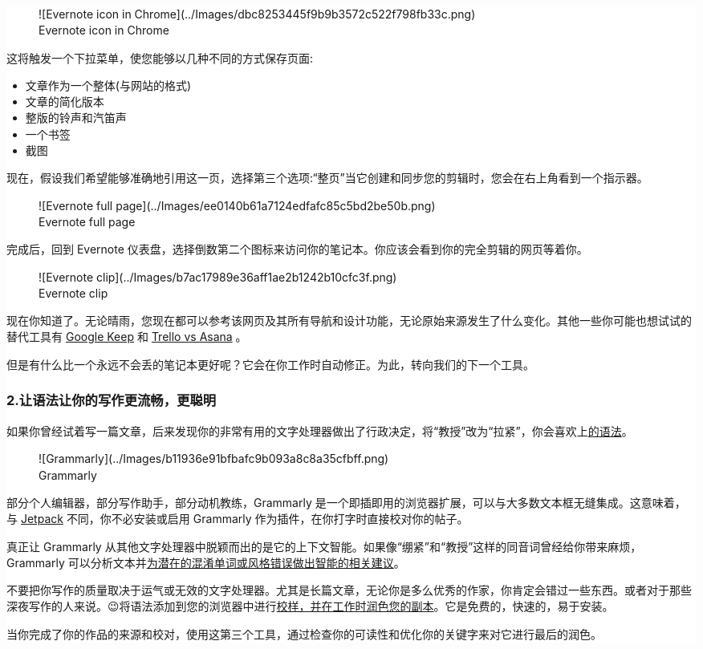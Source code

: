<figure id="attachment_29341" aria-describedby="caption-attachment-29341" style="width: 1355px" class="wp-caption aligncenter">![Evernote icon in Chrome](../Images/dbc8253445f9b9b3572c522f798fb33c.png)

<figcaption id="caption-attachment-29341" class="wp-caption-text">Evernote icon in Chrome</figcaption>

</figure>

这将触发一个下拉菜单，使您能够以几种不同的方式保存页面:

*   文章作为一个整体(与网站的格式)
*   文章的简化版本
*   整版的铃声和汽笛声
*   一个书签
*   截图

现在，假设我们希望能够准确地引用这一页，选择第三个选项:“整页”当它创建和同步您的剪辑时，您会在右上角看到一个指示器。

<figure id="attachment_29342" aria-describedby="caption-attachment-29342" style="width: 830px" class="wp-caption aligncenter">![Evernote full page](../Images/ee0140b61a7124edfafc85c5bd2be50b.png)

<figcaption id="caption-attachment-29342" class="wp-caption-text">Evernote full page</figcaption>

</figure>

完成后，回到 Evernote 仪表盘，选择倒数第二个图标来访问你的笔记本。你应该会看到你的完全剪辑的网页等着你。

<figure id="attachment_29343" aria-describedby="caption-attachment-29343" style="width: 852px" class="wp-caption aligncenter">![Evernote clip](../Images/b7ac17989e36aff1ae2b1242b10cfc3f.png)

<figcaption id="caption-attachment-29343" class="wp-caption-text">Evernote clip</figcaption>

</figure>

现在你知道了。无论晴雨，您现在都可以参考该网页及其所有导航和设计功能，无论原始来源发生了什么变化。其他一些你可能也想试试的替代工具有 [Google Keep](https://kinsta.com/blog/google-workspace/#google-keep) 和 [Trello vs Asana](https://kinsta.com/blog/trello-vs-asana/) 。

但是有什么比一个永远不会丢的笔记本更好呢？它会在你工作时自动修正。为此，转向我们的下一个工具。

### 2.让语法让你的写作更流畅，更聪明

如果你曾经试着写一篇文章，后来发现你的非常有用的文字处理器做出了行政决定，将“教授”改为“拉紧”，你会喜欢上[的语法](https://www.grammarly.com/)。

<figure id="attachment_29346" aria-describedby="caption-attachment-29346" style="width: 1291px" class="wp-caption aligncenter">![Grammarly](../Images/b11936e91bfbafc9b093a8c8a35cfbff.png)

<figcaption id="caption-attachment-29346" class="wp-caption-text">Grammarly</figcaption>

</figure>

部分个人编辑器，部分写作助手，部分动机教练，Grammarly 是一个即插即用的浏览器扩展，可以与大多数文本框无缝集成。这意味着，与 [Jetpack](https://kinsta.com/knowledgebase/wordpress-jetpack/) 不同，你不必安装或启用 Grammarly 作为插件，在你打字时直接校对你的帖子。

真正让 Grammarly 从其他文字处理器中脱颖而出的是它的上下文智能。如果像“绷紧”和“教授”这样的同音词曾经给你带来麻烦，Grammarly 可以分析文本并[为潜在的混淆单词或风格错误做出智能的相关建议](https://www.grammarly.com/faq#toc1)。

不要把你写作的质量取决于运气或无效的文字处理器。尤其是长篇文章，无论你是多么优秀的作家，你肯定会错过一些东西。或者对于那些深夜写作的人来说。😉将语法添加到您的浏览器中进行[校样，并在工作时润色您的副本](https://kinsta.com/blog/proofreading-tips/)。它是免费的，快速的，易于安装。

当你完成了你的作品的来源和校对，使用这第三个工具，通过检查你的可读性和优化你的关键字来对它进行最后的润色。
